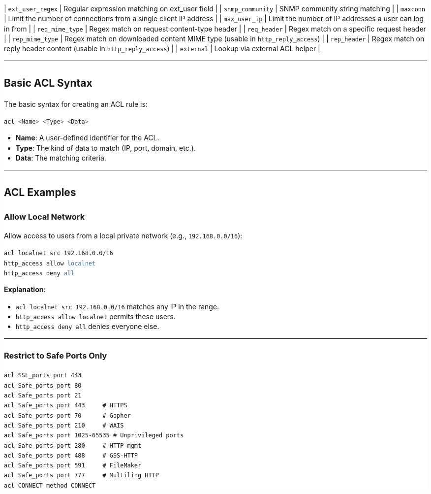 | `ext_user_regex`     | Regular expression matching on ext_user field                                   |
| `snmp_community`     | SNMP community string matching                                                  |
| `maxconn`            | Limit the number of connections from a single client IP address                 |
| `max_user_ip`        | Limit the number of IP addresses a user can log in from                         |
| `req_mime_type`      | Regex match on request content-type header                                      |
| `req_header`         | Regex match on a specific request header                                        |
| `rep_mime_type`      | Regex match on downloaded content MIME type (usable in `http_reply_access`)     |
| `rep_header`         | Regex match on reply header content (usable in `http_reply_access`)             |
| `external`           | Lookup via external ACL helper                                                  |

---

## Basic ACL Syntax

The basic syntax for creating an ACL rule is:

```bash
acl <Name> <Type> <Data>
```

- **Name**: A user-defined identifier for the ACL.  
- **Type**: The kind of data to match (IP, port, domain, etc.).  
- **Data**: The matching criteria.

---

## ACL Examples

### Allow Local Network

Allow access to users from a local private network (e.g., `192.168.0.0/16`):

```apache
acl localnet src 192.168.0.0/16
http_access allow localnet
http_access deny all
```

**Explanation**:
- `acl localnet src 192.168.0.0/16` matches any IP in the range.
- `http_access allow localnet` permits these users.
- `http_access deny all` denies everyone else.

---

### Restrict to Safe Ports Only

```apache
acl SSL_ports port 443
acl Safe_ports port 80
acl Safe_ports port 21
acl Safe_ports port 443     # HTTPS
acl Safe_ports port 70      # Gopher
acl Safe_ports port 210     # WAIS
acl Safe_ports port 1025-65535 # Unprivileged ports
acl Safe_ports port 280     # HTTP-mgmt
acl Safe_ports port 488     # GSS-HTTP
acl Safe_ports port 591     # FileMaker
acl Safe_ports port 777     # Multiling HTTP
acl CONNECT method CONNECT
```